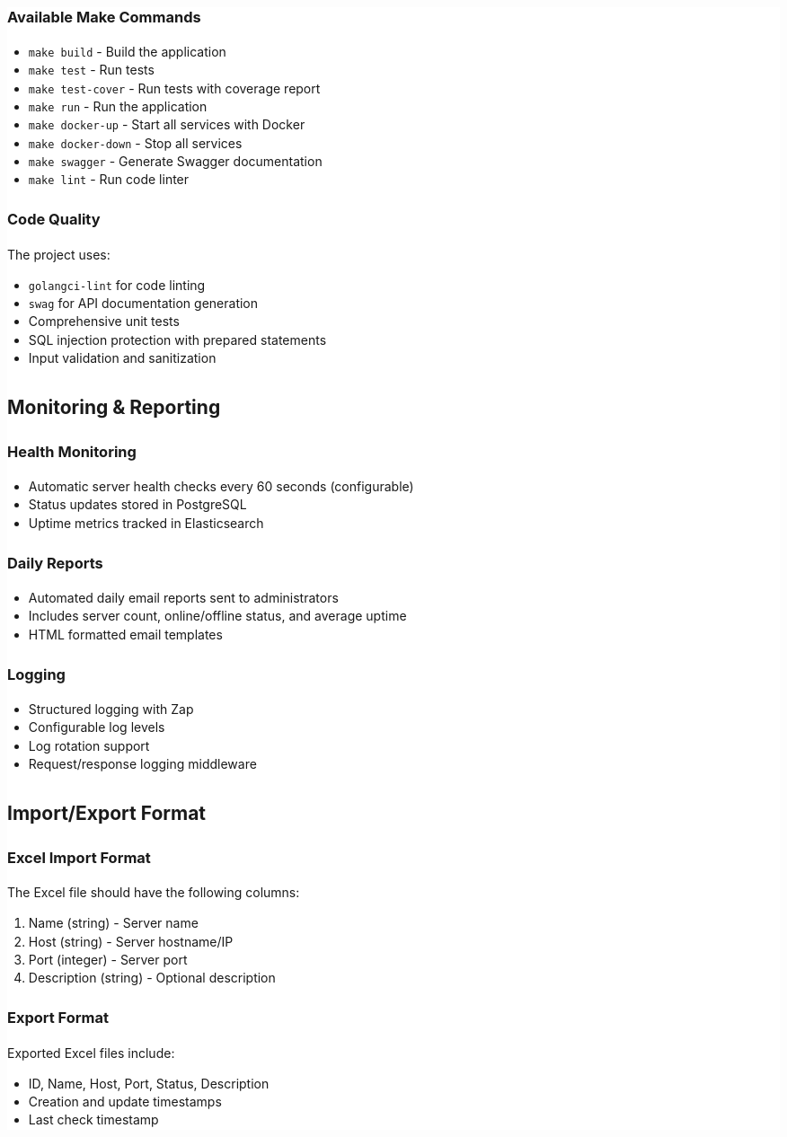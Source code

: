 ### Available Make Commands

- `make build` - Build the application
- `make test` - Run tests
- `make test-cover` - Run tests with coverage report
- `make run` - Run the application
- `make docker-up` - Start all services with Docker
- `make docker-down` - Stop all services
- `make swagger` - Generate Swagger documentation
- `make lint` - Run code linter

### Code Quality

The project uses:
- `golangci-lint` for code linting
- `swag` for API documentation generation
- Comprehensive unit tests
- SQL injection protection with prepared statements
- Input validation and sanitization

## Monitoring & Reporting

### Health Monitoring
- Automatic server health checks every 60 seconds (configurable)
- Status updates stored in PostgreSQL
- Uptime metrics tracked in Elasticsearch

### Daily Reports
- Automated daily email reports sent to administrators
- Includes server count, online/offline status, and average uptime
- HTML formatted email templates

### Logging
- Structured logging with Zap
- Configurable log levels
- Log rotation support
- Request/response logging middleware

## Import/Export Format

### Excel Import Format
The Excel file should have the following columns:
1. Name (string) - Server name
2. Host (string) - Server hostname/IP
3. Port (integer) - Server port
4. Description (string) - Optional description

### Export Format
Exported Excel files include:
- ID, Name, Host, Port, Status, Description
- Creation and update timestamps
- Last check timestamp
